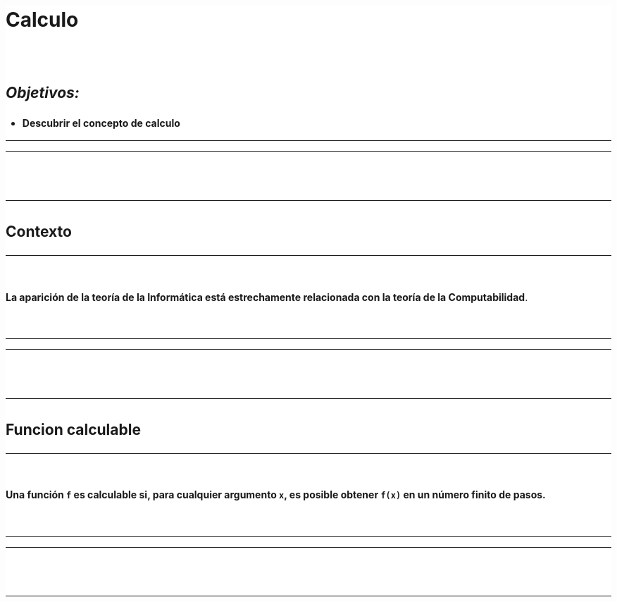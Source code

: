 # **Calculo**

<br>

## **_Objetivos:_**

- **Descubrir el concepto de calculo**

---

---

<br>

<br>

---

## **Contexto**

---

<br>

**La aparición de la teoría de la Informática está estrechamente relacionada con la teoría de la Computabilidad**.

<br>

---

---

<br>
<br>

---

## **Funcion calculable**

---

<br>

**Una función `f` es calculable si, para cualquier argumento `x`, es posible obtener `f(x)` en un número finito de pasos.**

<br>

---

---

<br>
<br>

---